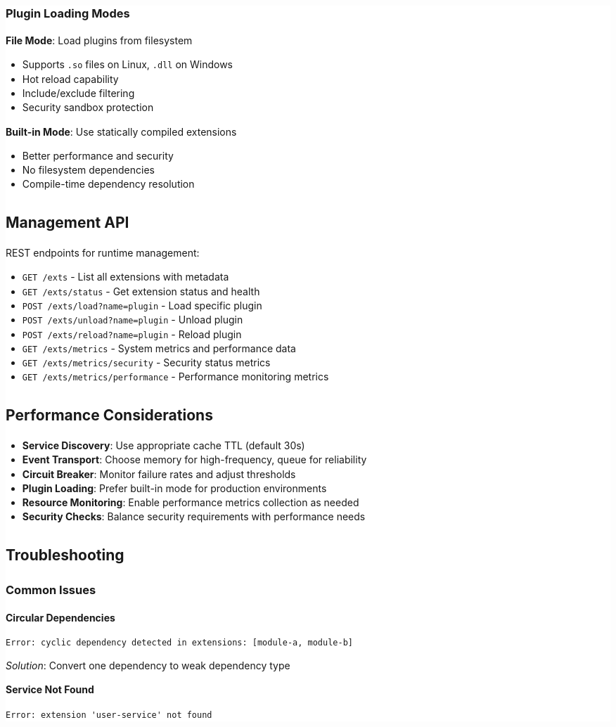 ### Plugin Loading Modes

**File Mode**: Load plugins from filesystem

- Supports `.so` files on Linux, `.dll` on Windows
- Hot reload capability
- Include/exclude filtering
- Security sandbox protection

**Built-in Mode**: Use statically compiled extensions

- Better performance and security
- No filesystem dependencies
- Compile-time dependency resolution

## Management API

REST endpoints for runtime management:

- `GET /exts` - List all extensions with metadata
- `GET /exts/status` - Get extension status and health
- `POST /exts/load?name=plugin` - Load specific plugin
- `POST /exts/unload?name=plugin` - Unload plugin
- `POST /exts/reload?name=plugin` - Reload plugin
- `GET /exts/metrics` - System metrics and performance data
- `GET /exts/metrics/security` - Security status metrics
- `GET /exts/metrics/performance` - Performance monitoring metrics

## Performance Considerations

- **Service Discovery**: Use appropriate cache TTL (default 30s)
- **Event Transport**: Choose memory for high-frequency, queue for reliability
- **Circuit Breaker**: Monitor failure rates and adjust thresholds
- **Plugin Loading**: Prefer built-in mode for production environments
- **Resource Monitoring**: Enable performance metrics collection as needed
- **Security Checks**: Balance security requirements with performance needs

## Troubleshooting

### Common Issues

**Circular Dependencies**

```
Error: cyclic dependency detected in extensions: [module-a, module-b]
```

*Solution*: Convert one dependency to weak dependency type

**Service Not Found**

```
Error: extension 'user-service' not found
```  
